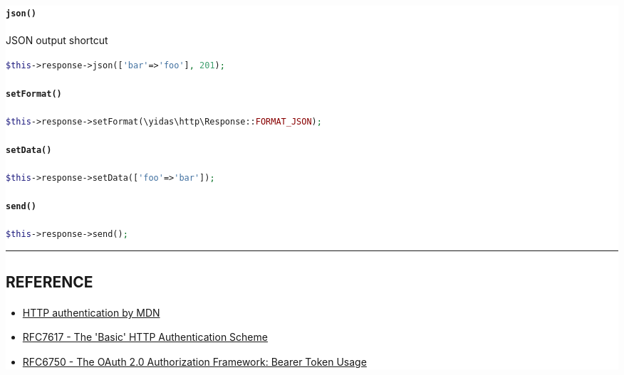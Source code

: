 #### `json()`

JSON output shortcut

```php
$this->response->json(['bar'=>'foo'], 201);
```

#### `setFormat()`

```php
$this->response->setFormat(\yidas\http\Response::FORMAT_JSON);
```

#### `setData()`

```php
$this->response->setData(['foo'=>'bar']);
```

#### `send()`

```php
$this->response->send();
```

---

REFERENCE
---------

- [HTTP authentication by MDN](https://developer.mozilla.org/en-US/docs/Web/HTTP/Authentication)

- [RFC7617 - The 'Basic' HTTP Authentication Scheme](https://tools.ietf.org/html/rfc7617)

- [RFC6750 - The OAuth 2.0 Authorization Framework: Bearer Token Usage](https://tools.ietf.org/html/rfc6750)

